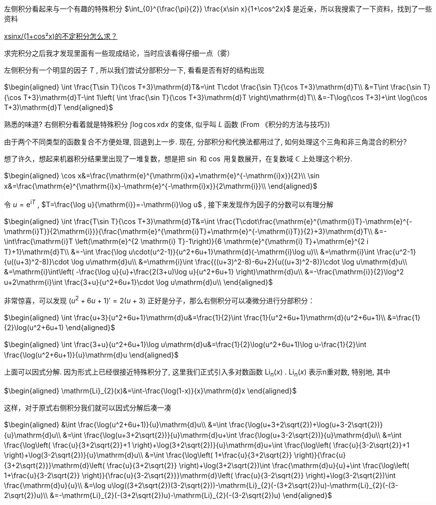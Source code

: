 左侧积分看起来与一个有趣的特殊积分 $\int_{0}^{\frac{\pi}{2}} \frac{x\sin x}{1+\cos^2x}$ 是近亲，所以我搜索了一下资料，找到了一些资料

[xsinx/(1+cos²x)的不定积分怎么求？](https://www.zhihu.com/question/452322422)

求完积分之后我才发现里面有一些现成结论，当时应该看得仔细一点（雾）

左侧积分有一个明显的因子 $T$ , 所以我们尝试分部积分一下, 看看是否有好的结构出现

$\begin{aligned}  \int \frac{T\sin T}{\cos T+3}\mathrm{d}T&=\int T\cdot \frac{\sin T}{\cos T+3}\mathrm{d}T\\ &=T\int \frac{\sin T}{\cos T+3}\mathrm{d}T-\int 1\left( \int \frac{\sin T}{\cos T+3}\mathrm{d}T \right)\mathrm{d}T\\ &=-T\log(\cos T+3)+\int \log(\cos T+3)\mathrm{d}T \end{aligned}$

熟悉的味道? 右侧积分看着就是特殊积分 $\int \log \cos x\mathrm{d}x$ 的变体, 似乎叫 $L$ 函数 (From 《积分的方法与技巧》)

由于两个不同类型的函数复合不方便处理, 回退到上一步. 现在, 分部积分和代换法都用过了, 如何处理这个三角和非三角混合的积分?

想了许久，想起来机器积分结果里出现了一堆复数，想是把 $\sin$ 和 $\cos$ 用复数展开，在复数域 $\mathbb{C}$ 上处理这个积分.

$\begin{aligned}  \cos x&=\frac{\mathrm{e}^{\mathrm{i}x}+\mathrm{e}^{-\mathrm{i}x}}{2}\\ \sin x&=\frac{\mathrm{e}^{\mathrm{i}x}-\mathrm{e}^{-\mathrm{i}x}}{2\mathrm{i}}\\ \end{aligned}$

令 $u=\mathrm{e}^{\mathrm{i}T}$ , $T=\frac{\log u}{\mathrm{i}}=-\mathrm{i}\log u$ , 接下来发现作为因子的分数可以有理分解

$\begin{aligned}  \int \frac{T\sin T}{\cos T+3}\mathrm{d}T&=\int \frac{T\cdot\frac{\mathrm{e}^{\mathrm{i}T}-\mathrm{e}^{-\mathrm{i}T}}{2\mathrm{i}}}{\frac{\mathrm{e}^{\mathrm{i}T}+\mathrm{e}^{-\mathrm{i}T}}{2}+3}\mathrm{d}T\\ &=-\int\frac{\mathrm{i}T \left(\mathrm{e}^{2 \mathrm{i} T}-1\right)}{6 \mathrm{e}^{\mathrm{i} T}+\mathrm{e}^{2 i T}+1}\mathrm{d}T\\ &=-\int \frac{\log u\cdot(u^2-1)}{u^2+6u+1}\mathrm{d}(-\mathrm{i}\log u)\\ &=\mathrm{i}\int \frac{u^2-1}{u((u+3)^2-8)}\cdot \log u\mathrm{d}u\\ &=\mathrm{i}\int \frac{((u+3)^2-8)-6u+2}{u((u+3)^2-8)}\cdot \log u\mathrm{d}u\\ &=\mathrm{i}\int\left( -\frac{\log u}{u}+\frac{2(3+u)\log u}{u^2+6u+1} \right)\mathrm{d}u\\ &=-\frac{\mathrm{i}}{2}\log^2 u+2\mathrm{i}\int \frac{3+u}{u^2+6u+1}\cdot \log u\mathrm{d}u\\ \end{aligned}$

非常惊喜，可以发现 $(u^2+6u+1)'=2(u+3)$ 正好是分子，那么右侧积分可以凑微分进行分部积分：

$\begin{aligned}  \int \frac{u+3}{u^2+6u+1}\mathrm{d}u&=\frac{1}{2}\int \frac{1}{u^2+6u+1}\mathrm{d}(u^2+6u+1)\\ &=\frac{1}{2}\log(u^2+6u+1) \end{aligned}$

$\begin{aligned}  \int \frac{3+u}{u^2+6u+1}\log u\mathrm{d}u&=\frac{1}{2}\log(u^2+6u+1)\log u-\frac{1}{2}\int \frac{\log(u^2+6u+1)}{u}\mathrm{d}u \end{aligned}$

上面可以因式分解. 因为形式上已经很接近特殊积分了, 这里我们正式引入多对数函数 $\mathrm{Li}_{n}(x)$ . $\mathrm{Li}_{n}(x)$ 表示n重对数, 特别地, 其中

$\begin{aligned}  \mathrm{Li}_{2}(x)&=\int-\frac{\log(1-x)}{x}\mathrm{d}x \end{aligned}$

这样，对于原式右侧积分我们就可以因式分解后凑一凑

$\begin{aligned}  &\int \frac{\log(u^2+6u+1)}{u}\mathrm{d}u\\ &=\int \frac{\log(u+3+2\sqrt{2})+\log(u+3-2\sqrt{2})}{u}\mathrm{d}u\\ &=\int \frac{\log(u+3+2\sqrt{2})}{u}\mathrm{d}u+\int \frac{\log(u+3-2\sqrt{2})}{u}\mathrm{d}u\\ &=\int \frac{\log\left( \frac{u}{3+2\sqrt{2}}+1 \right)+\log(3+2\sqrt{2})}{u}\mathrm{d}u+\int \frac{\log\left( \frac{u}{3-2\sqrt{2}}+1 \right)+\log(3-2\sqrt{2})}{u}\mathrm{d}u\\ &=\int \frac{\log\left( 1+\frac{u}{3+2\sqrt{2}} \right)}{\frac{u}{3+2\sqrt{2}}}\mathrm{d}\left( \frac{u}{3+2\sqrt{2}} \right)+\log(3+2\sqrt{2})\int \frac{\mathrm{d}u}{u}+\int \frac{\log\left( 1+\frac{u}{3-2\sqrt{2}} \right)}{\frac{u}{3-2\sqrt{2}}}\mathrm{d}\left( \frac{u}{3-2\sqrt{2}} \right)+\log(3-2\sqrt{2})\int \frac{\mathrm{d}u}{u}\\ &=\log u\log((3+2\sqrt{2})(3-2\sqrt{2}))-\mathrm{Li}_{2}(-(3+2\sqrt{2})u)-\mathrm{Li}_{2}(-(3-2\sqrt{2})u)\\ &=-\mathrm{Li}_{2}(-(3+2\sqrt{2})u)-\mathrm{Li}_{2}(-(3-2\sqrt{2})u) \end{aligned}$
